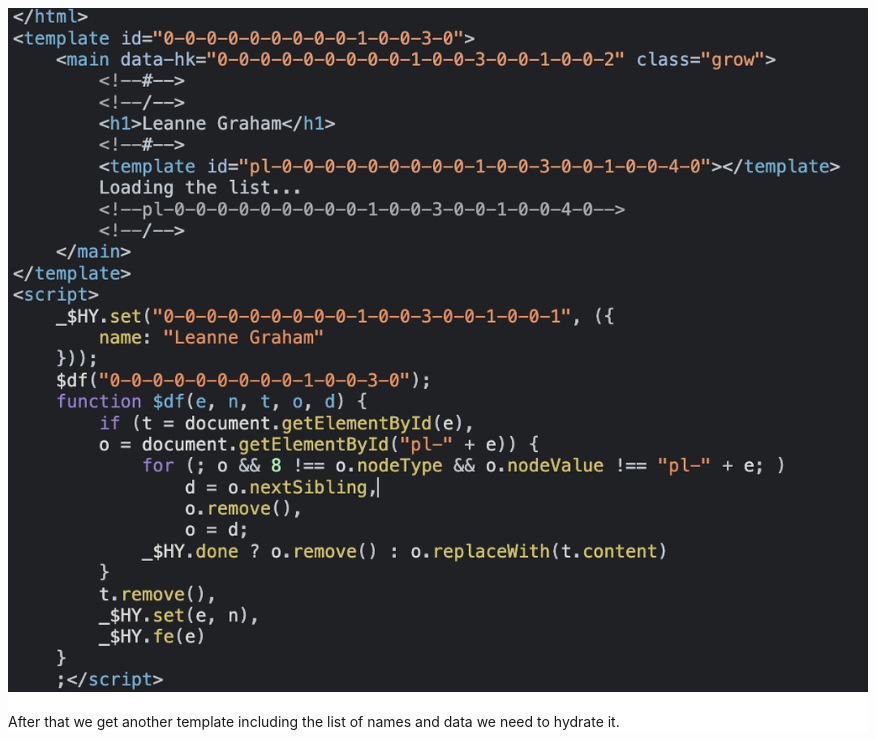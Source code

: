 ![](https://github.com/SetupCZ/Solids-SSR-streams-keeping-me-in-suspense/blob/2aae6b551ba5bc3b65f90004f7b050452d3498e3/Pasted%20image%2020230908184909.png?raw=true)

After that we get another template including the list of names and data we need to hydrate it.
